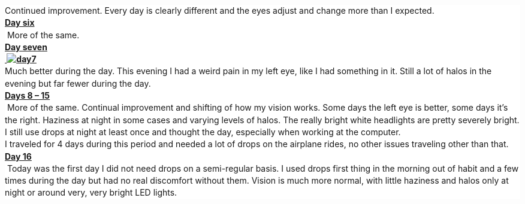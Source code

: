 <div>
  Continued improvement. Every day is clearly different and the eyes adjust and change more than I expected.
</div>

<div>
  <span style="text-decoration: underline;"><strong>Day six</strong></span>
</div>

<div>
   More of the same.
</div>

<div>
  <span style="text-decoration: underline;"><strong>Day seven</strong></span>
</div>

<div>
  <span style="text-decoration: underline;"><strong> <a href="http://www.nickburaglio.com/wp-content/uploads/2015/09/day7.jpg"><img class="aligncenter size-full wp-image-747" src="http://www.nickburaglio.com/wp-content/uploads/2015/09/day7.jpg" alt="day7" width="1132" height="348" /></a></strong></span>
</div>

<div>
</div>

<div>
  Much better during the day. This evening I had a weird pain in my left eye, like I had something in it. Still a lot of halos in the evening but far fewer during the day.
</div>

<div>
</div>

<div>
  <span style="text-decoration: underline;"><strong>Days 8 &#8211; 15</strong></span>
</div>

<div>
   More of the same. Continual improvement and shifting of how my vision works. Some days the left eye is better, some days it’s the right. Haziness at night in some cases and varying levels of halos. The really bright white headlights are pretty severely bright. I still use drops at night at least once and thought the day, especially when working at the computer.
</div>

<div>
  I traveled for 4 days during this period and needed a lot of drops on the airplane rides, no other issues traveling other than that.
</div>

<div>
</div>

<div>
  <span style="text-decoration: underline;"><strong>Day 16</strong></span>
</div>

<div>
   Today was the first day I did not need drops on a semi-regular basis. I used drops first thing in the morning out of habit and a few times during the day but had no real discomfort without them. Vision is much more normal, with little haziness and halos only at night or around very, very bright LED lights.
</div>
